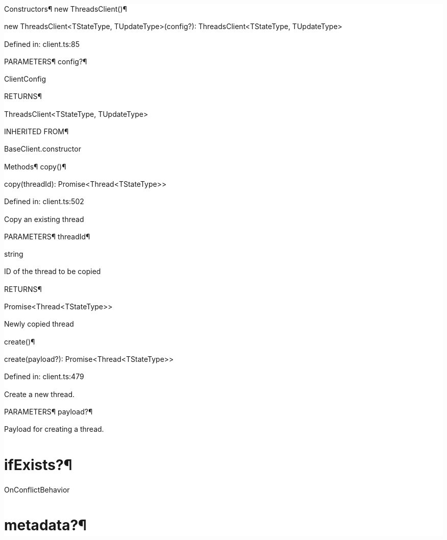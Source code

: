 Constructors¶
new ThreadsClient()¶

new ThreadsClient\<TStateType, TUpdateType>(config?): ThreadsClient\<TStateType, TUpdateType>

Defined in: client.ts:85

PARAMETERS¶
config?¶

ClientConfig

RETURNS¶

ThreadsClient\<TStateType, TUpdateType>

INHERITED FROM¶

BaseClient.constructor

Methods¶
copy()¶

copy(threadId): Promise\<Thread\<TStateType>>

Defined in: client.ts:502

Copy an existing thread

PARAMETERS¶
threadId¶

string

ID of the thread to be copied

RETURNS¶

Promise\<Thread\<TStateType>>

Newly copied thread

create()¶

create(payload?): Promise\<Thread\<TStateType>>

Defined in: client.ts:479

Create a new thread.

PARAMETERS¶
payload?¶

Payload for creating a thread.

# ifExists?¶

OnConflictBehavior

# metadata?¶
